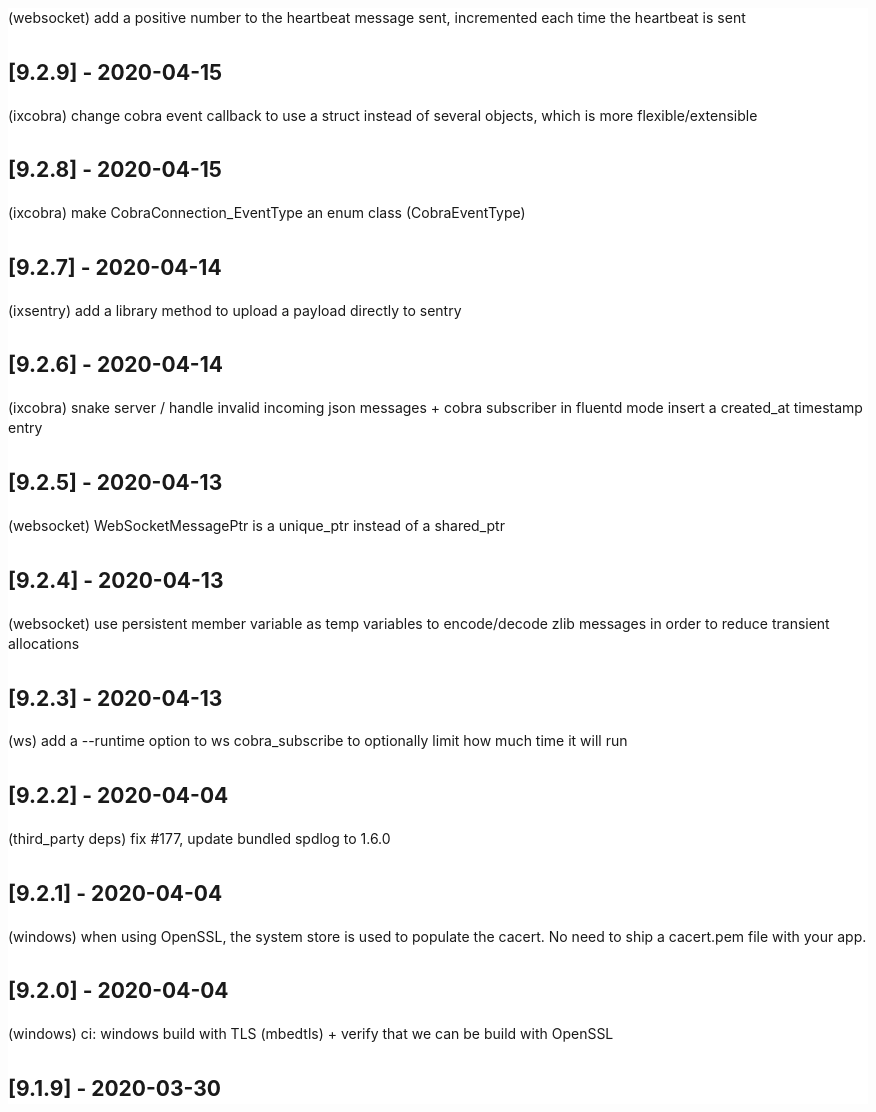 (websocket) add a positive number to the heartbeat message sent, incremented each time the heartbeat is sent

## [9.2.9] - 2020-04-15

(ixcobra) change cobra event callback to use a struct instead of several objects, which is more flexible/extensible

## [9.2.8] - 2020-04-15

(ixcobra) make CobraConnection_EventType an enum class (CobraEventType)

## [9.2.7] - 2020-04-14

(ixsentry) add a library method to upload a payload directly to sentry

## [9.2.6] - 2020-04-14

(ixcobra) snake server / handle invalid incoming json messages + cobra subscriber in fluentd mode insert a created_at timestamp entry

## [9.2.5] - 2020-04-13

(websocket) WebSocketMessagePtr is a unique_ptr instead of a shared_ptr

## [9.2.4] - 2020-04-13

(websocket) use persistent member variable as temp variables to encode/decode zlib messages in order to reduce transient allocations

## [9.2.3] - 2020-04-13

(ws) add a --runtime option to ws cobra_subscribe to optionally limit how much time it will run

## [9.2.2] - 2020-04-04

(third_party deps) fix #177, update bundled spdlog to 1.6.0

## [9.2.1] - 2020-04-04

(windows) when using OpenSSL, the system store is used to populate the cacert. No need to ship a cacert.pem file with your app.

## [9.2.0] - 2020-04-04

(windows) ci: windows build with TLS (mbedtls) + verify that we can be build with OpenSSL

## [9.1.9] - 2020-03-30
